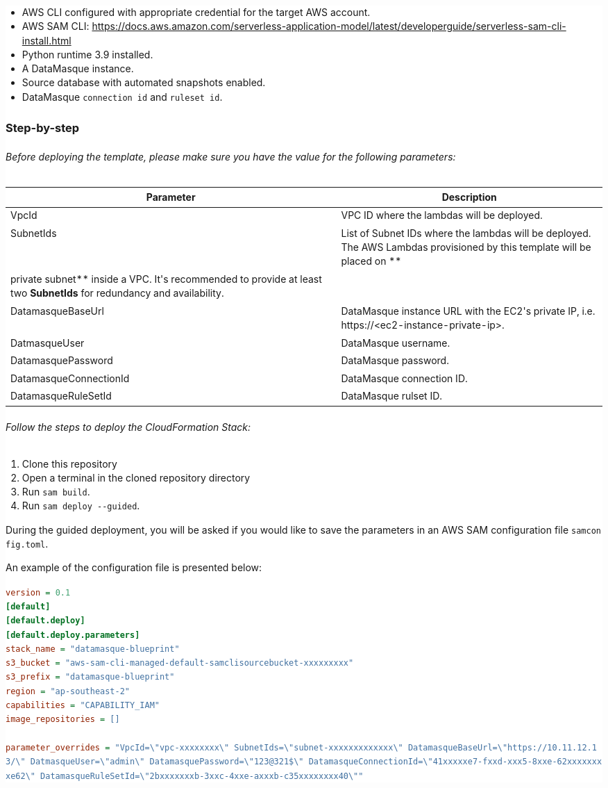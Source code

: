 - AWS CLI configured with appropriate credential for the target AWS account.
- AWS SAM
  CLI: https://docs.aws.amazon.com/serverless-application-model/latest/developerguide/serverless-sam-cli-install.html
- Python runtime 3.9 installed.
- A DataMasque instance.
- Source database with automated snapshots enabled.
- DataMasque `connection id` and `ruleset id`.

### Step-by-step

###### Before deploying the template, please make sure you have the value for the following parameters:

| Parameter                                                                                                              | Description                                                                                                                    |
|------------------------------------------------------------------------------------------------------------------------|--------------------------------------------------------------------------------------------------------------------------------|
| VpcId                                                                                                                  | VPC ID where the lambdas will be deployed.                                                                                     |
| SubnetIds                                                                                                              | List of Subnet IDs where the lambdas will be deployed.  <br> The AWS Lambdas provisioned by this template will be placed on ** |
| private subnet** inside a VPC. It's recommended to provide at least two **SubnetIds** for redundancy and availability. |                                                                                                                                |
| DatamasqueBaseUrl                                                                                                      | DataMasque instance URL with the EC2's private IP, i.e. https://\<ec2-instance-private-ip>.                                    |
| DatmasqueUser                                                                                                          | DataMasque username.                                                                                                           |
| DatamasquePassword                                                                                                     | DataMasque password.                                                                                                           |
| DatamasqueConnectionId                                                                                                 | DataMasque connection ID.                                                                                                      |
| DatamasqueRuleSetId                                                                                                    | DataMasque rulset ID.                                                                                                          |

###### Follow the steps to deploy the CloudFormation Stack:

1. Clone this repository
2. Open a terminal in the cloned repository directory
3. Run `sam build`.
4. Run `sam deploy --guided`.

During the guided deployment, you will be asked if you would like to save the parameters in an AWS SAM configuration
file `samconfig.toml`.

An example of the configuration file is presented below:

```ini
version = 0.1
[default]
[default.deploy]
[default.deploy.parameters]
stack_name = "datamasque-blueprint"
s3_bucket = "aws-sam-cli-managed-default-samclisourcebucket-xxxxxxxxx"
s3_prefix = "datamasque-blueprint"
region = "ap-southeast-2"
capabilities = "CAPABILITY_IAM"
image_repositories = []

parameter_overrides = "VpcId=\"vpc-xxxxxxxx\" SubnetIds=\"subnet-xxxxxxxxxxxxx\" DatamasqueBaseUrl=\"https://10.11.12.13/\" DatmasqueUser=\"admin\" DatamasquePassword=\"123@321$\" DatamasqueConnectionId=\"41xxxxxe7-fxxd-xxx5-8xxe-62xxxxxxxxe62\" DatamasqueRuleSetId=\"2bxxxxxxxb-3xxc-4xxe-axxxb-c35xxxxxxxx40\""

```
